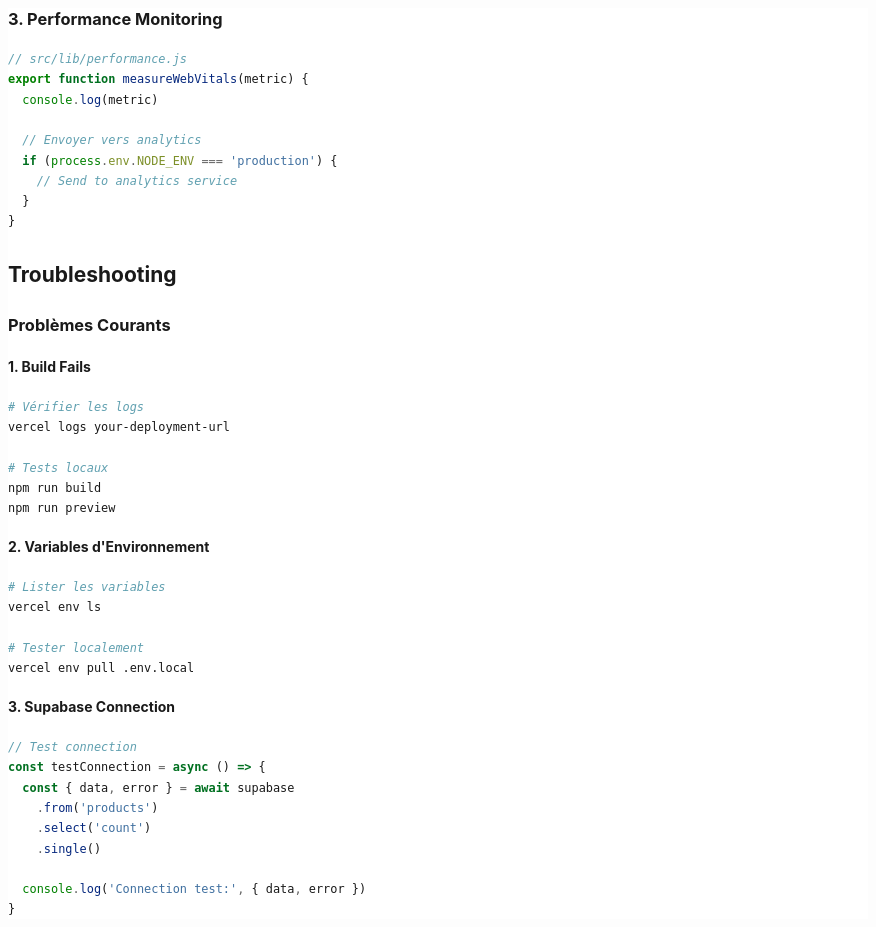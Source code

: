 ### 3. Performance Monitoring

```javascript
// src/lib/performance.js
export function measureWebVitals(metric) {
  console.log(metric)
  
  // Envoyer vers analytics
  if (process.env.NODE_ENV === 'production') {
    // Send to analytics service
  }
}
```

## Troubleshooting

### Problèmes Courants

#### 1. Build Fails

```bash
# Vérifier les logs
vercel logs your-deployment-url

# Tests locaux
npm run build
npm run preview
```

#### 2. Variables d'Environnement

```bash
# Lister les variables
vercel env ls

# Tester localement
vercel env pull .env.local
```

#### 3. Supabase Connection

```javascript
// Test connection
const testConnection = async () => {
  const { data, error } = await supabase
    .from('products')
    .select('count')
    .single()
    
  console.log('Connection test:', { data, error })
}
```
